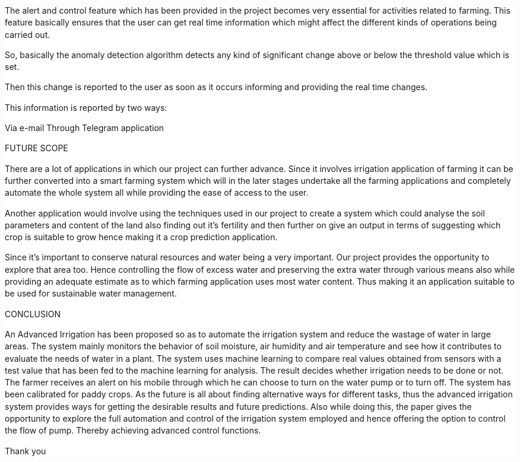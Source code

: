 The alert and control feature which has been provided in the project becomes very essential for activities related to farming. This feature basically ensures that the user can get real time information which might affect the different kinds of operations being carried out.

So, basically the anomaly detection algorithm detects any kind of significant change above or below the threshold value which is set.

Then this change is reported to the user as soon as it occurs informing and providing the real time changes.

This information is reported by two ways:

Via e-mail
Through Telegram application





FUTURE SCOPE

There are a lot of applications in which our project can further advance. Since it involves irrigation application of farming it can be further converted into a smart farming system which will in the later stages undertake all the farming applications and completely automate the whole system all while providing the ease of access to the user.

Another application would involve using the techniques used in our project to create a system which could analyse the soil parameters and content of the land also finding out it’s fertility and then further on give an output in terms of suggesting which crop is suitable to grow hence making it a crop prediction application.

Since it’s important to conserve natural resources and water being a very important. Our project provides the opportunity to explore that area too. Hence controlling the flow of excess water and preserving the extra water through various means also while providing an adequate estimate as to which farming application uses most water content. Thus making it an application suitable to be used for sustainable water management.

CONCLUSION

An Advanced Irrigation has been proposed so as to automate the irrigation system and reduce the wastage of water in large areas. The system mainly monitors the behavior of soil moisture, air humidity and air temperature and see how it contributes to evaluate the needs of water in a plant. The system uses machine learning to compare real values obtained from sensors with a test value that has been fed to the machine learning for analysis. The result decides whether irrigation needs to be done or not. The farmer receives an alert on his mobile through which he can choose to turn on the water pump or to turn off. The system has been calibrated for paddy crops. As the future is all about finding alternative ways for different tasks, thus the advanced irrigation system provides ways for getting the desirable results and future predictions. Also while doing this, the paper gives the opportunity to explore the full automation and control of the irrigation system employed and hence offering the option to control the flow of pump. Thereby achieving advanced control functions.

Thank you
